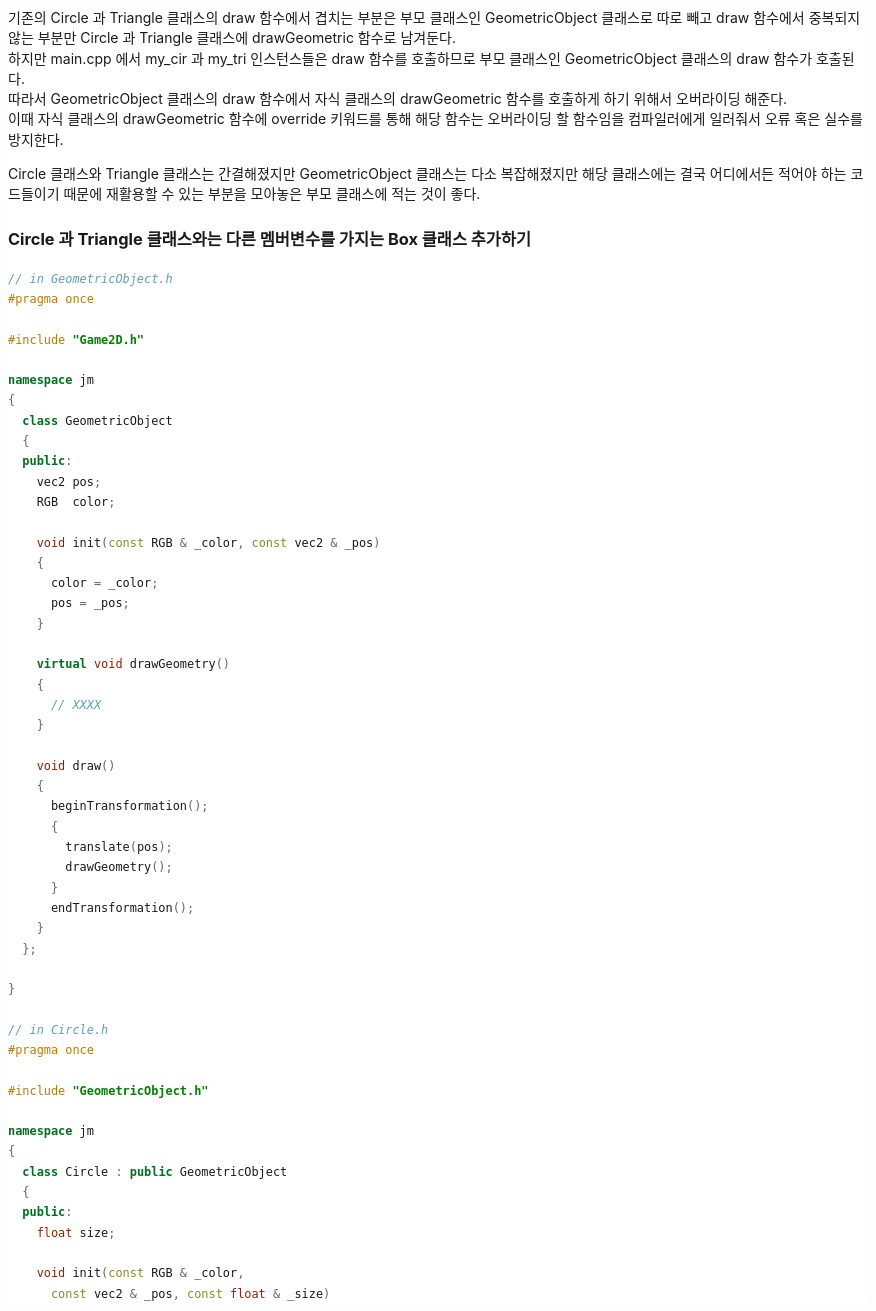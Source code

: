 ```cpp
```
기존의 Circle 과 Triangle 클래스의 draw 함수에서 겹치는 부분은 부모 클래스인 GeometricObject 클래스로 따로 빼고 draw 함수에서 중복되지 않는 부분만 Circle 과 Triangle 클래스에 drawGeometric 함수로 남겨둔다.    
하지만 main.cpp 에서 my_cir 과 my_tri 인스턴스들은 draw 함수를 호출하므로 부모 클래스인 GeometricObject 클래스의 draw 함수가 호출된다.    
따라서 GeometricObject 클래스의 draw 함수에서 자식 클래스의 drawGeometric 함수를 호출하게 하기 위해서 오버라이딩 해준다.    
이때 자식 클래스의 drawGeometric 함수에 override 키워드를 통해 해당 함수는 오버라이딩 할 함수임을 컴파일러에게 일러줘서 오류 혹은 실수를 방지한다.    

Circle 클래스와 Triangle 클래스는 간결해졌지만 GeometricObject 클래스는 다소 복잡해졌지만 해당 클래스에는 결국 어디에서든 적어야 하는 코드들이기 때문에 재활용할 수 있는 부분을 모아놓은 부모 클래스에 적는 것이 좋다. 


### Circle 과 Triangle 클래스와는 다른 멤버변수를 가지는 Box 클래스 추가하기
```cpp
// in GeometricObject.h
#pragma once

#include "Game2D.h"

namespace jm
{
  class GeometricObject
  {
  public:
    vec2 pos;
    RGB  color;

    void init(const RGB & _color, const vec2 & _pos)
    {
      color = _color;
      pos = _pos;
    }

    virtual void drawGeometry()
    {
      // XXXX
    }

    void draw()
    {
      beginTransformation();
      {
        translate(pos);
        drawGeometry();
      }
      endTransformation();
    }
  };

}

// in Circle.h
#pragma once

#include "GeometricObject.h"

namespace jm
{
  class Circle : public GeometricObject
  { 
  public:
    float size;

    void init(const RGB & _color, 
      const vec2 & _pos, const float & _size)
```